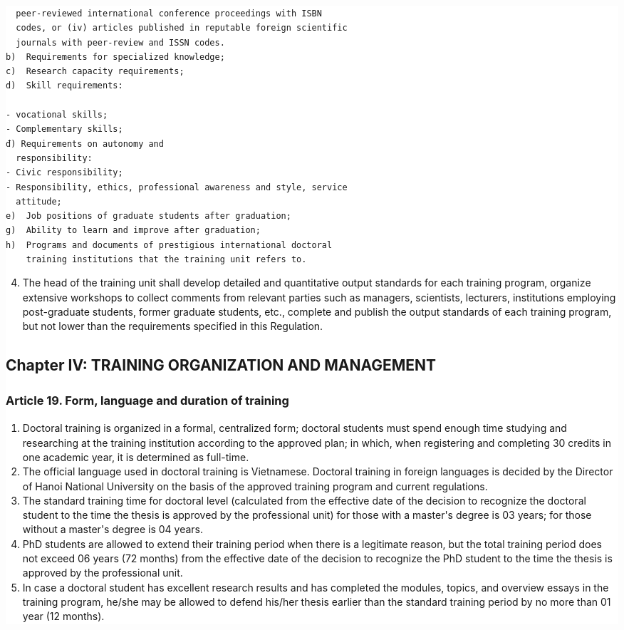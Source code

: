       peer-reviewed international conference proceedings with ISBN
      codes, or (iv) articles published in reputable foreign scientific
      journals with peer-review and ISSN codes.
    b)  Requirements for specialized knowledge;
    c)  Research capacity requirements;
    d)  Skill requirements:

    - vocational skills;
    - Complementary skills;
    đ) Requirements on autonomy and
      responsibility:
    - Civic responsibility;
    - Responsibility, ethics, professional awareness and style, service
      attitude;
    e)  Job positions of graduate students after graduation;
    g)  Ability to learn and improve after graduation;
    h)  Programs and documents of prestigious international doctoral
        training institutions that the training unit refers to.
4.  The head of the training unit shall develop detailed and
    quantitative output standards for each training program, organize
    extensive workshops to collect comments from relevant parties such
    as managers, scientists, lecturers, institutions employing
    post-graduate students, former graduate students, etc., complete and
    publish the output standards of each training program, but not lower
    than the requirements specified in this Regulation.

## Chapter IV: TRAINING ORGANIZATION AND MANAGEMENT

### Article 19. Form, language and duration of training

1.  Doctoral training is organized in a formal, centralized form;
    doctoral students must spend enough time studying and researching at
    the training institution according to the approved plan; in which,
    when registering and completing 30 credits in one academic year, it
    is determined as full-time.
2.  The official language used in doctoral training is Vietnamese.
    Doctoral training in foreign languages is decided by the Director of
    Hanoi National University on the basis of the approved training
    program and current regulations.
3.  The standard training time for doctoral level (calculated from the
    effective date of the decision to recognize the doctoral student to
    the time the thesis is approved by the professional unit) for those
    with a master\'s degree is 03 years; for those without a master\'s
    degree is 04 years.
4.  PhD students are allowed to extend their training period when there
    is a legitimate reason, but the total training period does not
    exceed 06 years (72 months) from the effective date of the decision
    to recognize the PhD student to the time the thesis is approved by
    the professional unit.
5.  In case a doctoral student has excellent research results and has
    completed the modules, topics, and overview essays in the training
    program, he/she may be allowed to defend his/her thesis earlier than
    the standard training period by no more than 01 year (12 months).
